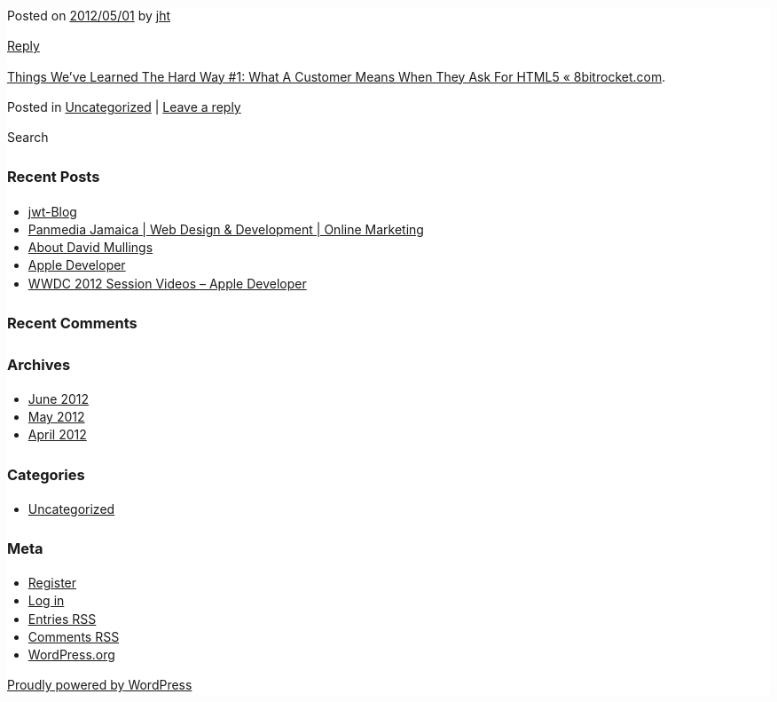 Posted on [2012/05/01](http://j4u2.com/breadfruit-static/2012/05/01/things-weve-learned-the-hard-way-1-what-a-customer-means-when-they-ask-for-html5-8bitrocket-com/ "8:34 am") by [jht](http://j4u2.com/breadfruit-static/author/jht/ "View all posts by jht")

[Reply](http://j4u2.com/breadfruit-static/2012/05/01/things-weve-learned-the-hard-way-1-what-a-customer-means-when-they-ask-for-html5-8bitrocket-com/#respond)

[Things We’ve Learned The Hard Way #1: What A Customer Means When They Ask For HTML5 « 8bitrocket.com](http://www.8bitrocket.com/2012/04/29/things-weve-learned-the-hard-way-1-what-a-customer-means-when-they-ask-for-html5/).

Posted in [Uncategorized](http://j4u2.com/breadfruit-static/category/uncategorized/) | [Leave a reply](http://j4u2.com/breadfruit-static/2012/05/01/things-weve-learned-the-hard-way-1-what-a-customer-means-when-they-ask-for-html5-8bitrocket-com/#respond)

Search  

### Recent Posts

*   [jwt-Blog](http://j4u2.com/breadfruit-static/2012/06/29/jwt-blog-2/)
*   [Panmedia Jamaica | Web Design & Development | Online Marketing](http://j4u2.com/breadfruit-static/2012/06/29/panmedia-jamaica-web-design-development-online-marketing/)
*   [About David Mullings](http://j4u2.com/breadfruit-static/2012/06/29/about-david-mullings/)
*   [Apple Developer](http://j4u2.com/breadfruit-static/2012/06/29/apple-developer/)
*   [WWDC 2012 Session Videos – Apple Developer](http://j4u2.com/breadfruit-static/2012/06/29/wwdc-2012-session-videos-apple-developer/)

### Recent Comments

### Archives

*   [June 2012](http://j4u2.com/breadfruit-static/2012/06/)
*   [May 2012](http://j4u2.com/breadfruit-static/2012/05/)
*   [April 2012](http://j4u2.com/breadfruit-static/2012/04/)

### Categories

*   [Uncategorized](http://j4u2.com/breadfruit-static/category/uncategorized/)

### Meta

*   [Register](http://j4u2.com/breadfruit-static/wp-login.php)
*   [Log in](http://j4u2.com/breadfruit-static/wp-login.php)
*   [Entries RSS](http://j4u2.com/breadfruit-static/feed/)
*   [Comments RSS](http://j4u2.com/breadfruit-static/comments/feed/)
*   [WordPress.org](https://wordpress.org/ "Powered by WordPress, state-of-the-art semantic personal publishing platform.")

[Proudly powered by WordPress](http://wordpress.org/ "Semantic Personal Publishing Platform")